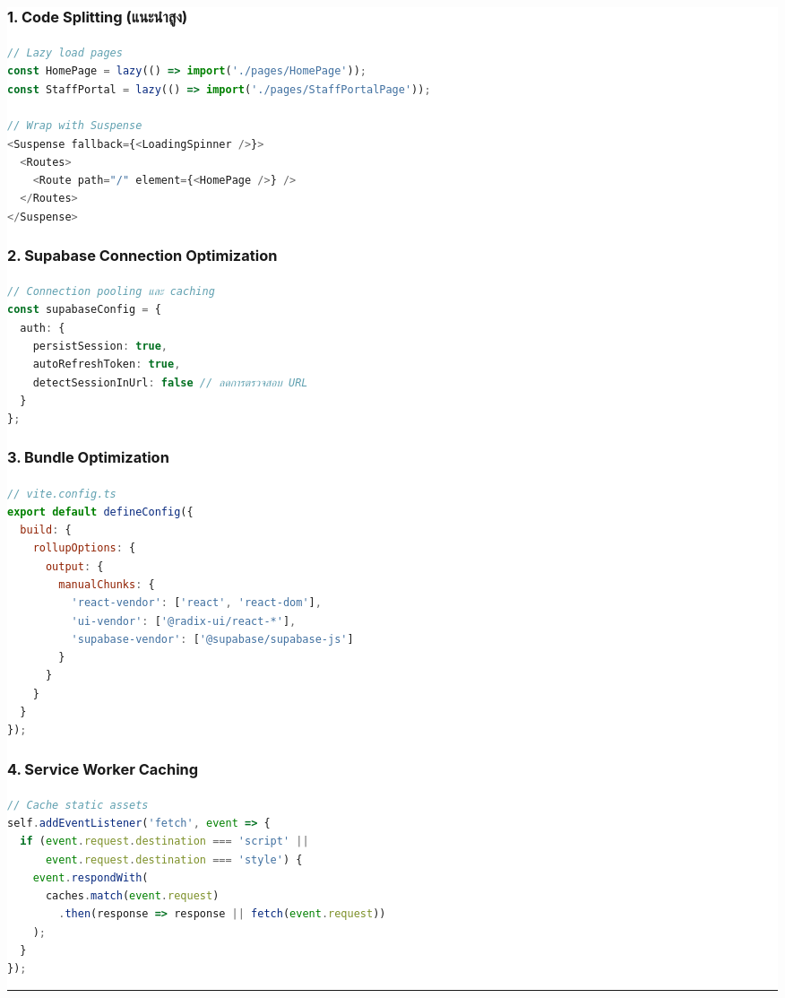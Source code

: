 ### **1. Code Splitting (แนะนำสูง)**
```typescript
// Lazy load pages
const HomePage = lazy(() => import('./pages/HomePage'));
const StaffPortal = lazy(() => import('./pages/StaffPortalPage'));

// Wrap with Suspense
<Suspense fallback={<LoadingSpinner />}>
  <Routes>
    <Route path="/" element={<HomePage />} />
  </Routes>
</Suspense>
```

### **2. Supabase Connection Optimization**
```typescript
// Connection pooling และ caching
const supabaseConfig = {
  auth: {
    persistSession: true,
    autoRefreshToken: true,
    detectSessionInUrl: false // ลดการตรวจสอบ URL
  }
};
```

### **3. Bundle Optimization**
```javascript
// vite.config.ts
export default defineConfig({
  build: {
    rollupOptions: {
      output: {
        manualChunks: {
          'react-vendor': ['react', 'react-dom'],
          'ui-vendor': ['@radix-ui/react-*'],
          'supabase-vendor': ['@supabase/supabase-js']
        }
      }
    }
  }
});
```

### **4. Service Worker Caching**
```javascript
// Cache static assets
self.addEventListener('fetch', event => {
  if (event.request.destination === 'script' || 
      event.request.destination === 'style') {
    event.respondWith(
      caches.match(event.request)
        .then(response => response || fetch(event.request))
    );
  }
});
```

---